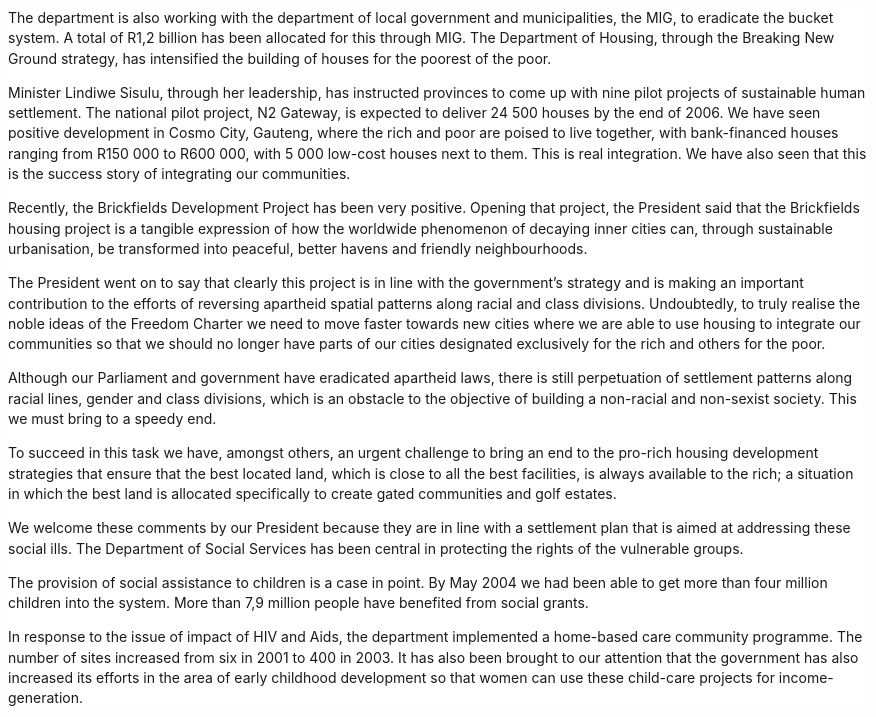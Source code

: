 The department is also working with the department of local government and
municipalities, the MIG, to eradicate the bucket system. A total of R1,2
billion has been allocated for this through MIG. The Department of Housing,
through the Breaking New Ground strategy, has intensified the building of
houses for the poorest of the poor.

Minister Lindiwe Sisulu, through her leadership, has instructed provinces
to come up with nine pilot projects of sustainable human settlement. The
national pilot project, N2 Gateway, is expected to deliver 24 500 houses by
the end of 2006. We have seen positive development in Cosmo City, Gauteng,
where the rich and poor are poised to live together, with bank-financed
houses ranging from R150 000 to R600 000, with 5 000 low-cost houses next
to them. This is real integration. We have also seen that this is the
success story of integrating our communities.

Recently, the Brickfields Development Project has been very positive.
Opening that project, the President said that the Brickfields housing
project is a tangible expression of how the worldwide phenomenon of
decaying inner cities can, through sustainable urbanisation, be transformed
into peaceful, better havens and friendly neighbourhoods.

The President went on to say that clearly this project is in line with the
government’s strategy and is making an important contribution to the
efforts of reversing apartheid spatial patterns along racial and class
divisions. Undoubtedly, to truly realise the noble ideas of the Freedom
Charter we need to move faster towards new cities where we are able to use
housing to integrate our communities so that we should no longer have parts
of our cities designated exclusively for the rich and others for the poor.

Although our Parliament and government have eradicated apartheid laws,
there is still perpetuation of settlement patterns along racial lines,
gender and class divisions, which is an obstacle to the objective of
building a non-racial and non-sexist society. This we must bring to a
speedy end.


To succeed in this task we have, amongst others, an urgent challenge to
bring an end to the pro-rich housing development strategies that ensure
that the best located land, which is close to all the best facilities, is
always available to the rich; a situation in which the best land is
allocated specifically to create gated communities and golf estates.


We welcome these comments by our President because they are in line with a
settlement plan that is aimed at addressing these social ills. The
Department of Social Services has been central in protecting the rights of
the vulnerable groups.

The provision of social assistance to children is a case in point. By May
2004 we had been able to get more than four million children into the
system. More than 7,9 million people have benefited from social grants.

In response to the issue of impact of HIV and Aids, the department
implemented a home-based care community programme. The number of sites
increased from six in 2001 to 400 in 2003. It has also been brought to our
attention that the government has also increased its efforts in the area of
early childhood development so that women can use these child-care projects
for income-generation.
